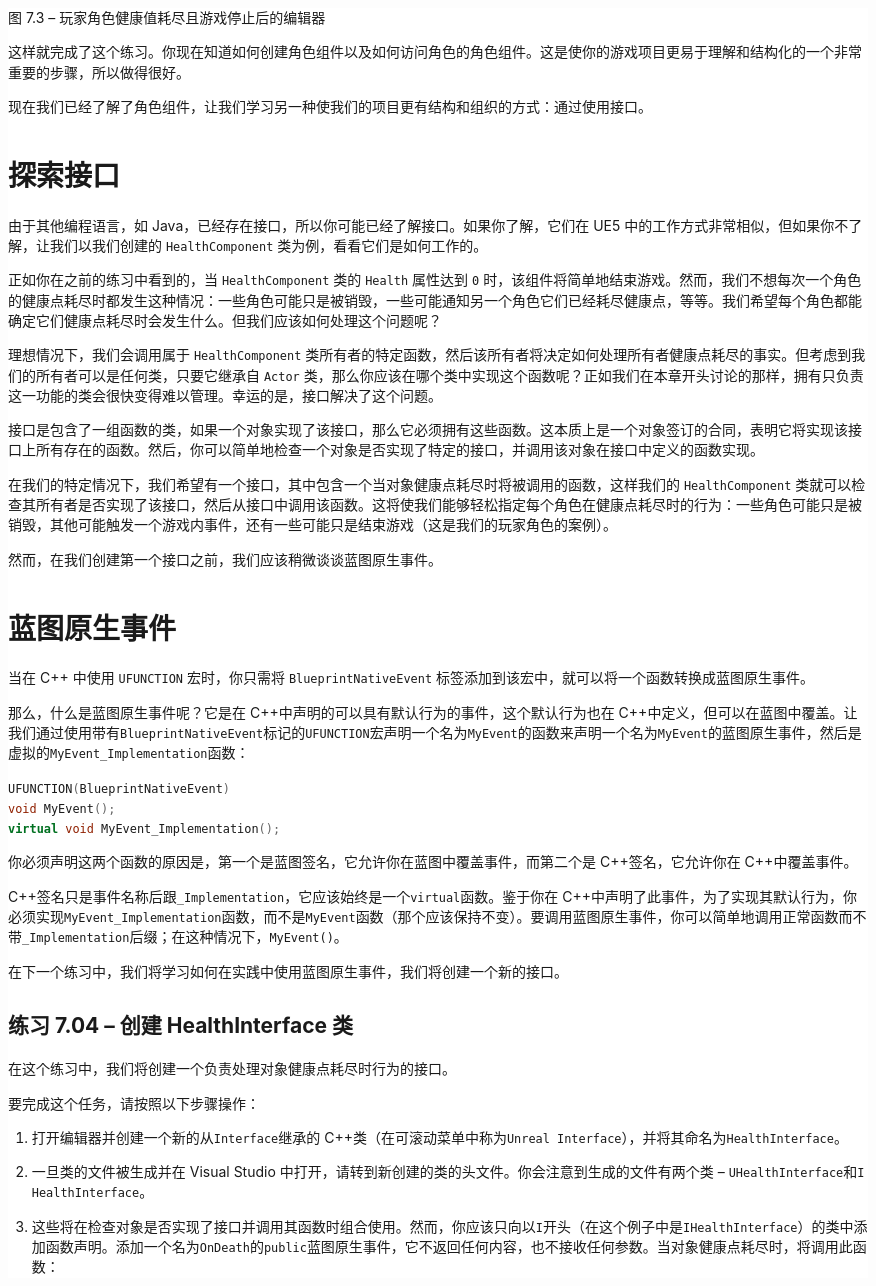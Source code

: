 图 7.3 – 玩家角色健康值耗尽且游戏停止后的编辑器

这样就完成了这个练习。你现在知道如何创建角色组件以及如何访问角色的角色组件。这是使你的游戏项目更易于理解和结构化的一个非常重要的步骤，所以做得很好。

现在我们已经了解了角色组件，让我们学习另一种使我们的项目更有结构和组织的方式：通过使用接口。

# 探索接口

由于其他编程语言，如 Java，已经存在接口，所以你可能已经了解接口。如果你了解，它们在 UE5 中的工作方式非常相似，但如果你不了解，让我们以我们创建的 `HealthComponent` 类为例，看看它们是如何工作的。

正如你在之前的练习中看到的，当 `HealthComponent` 类的 `Health` 属性达到 `0` 时，该组件将简单地结束游戏。然而，我们不想每次一个角色的健康点耗尽时都发生这种情况：一些角色可能只是被销毁，一些可能通知另一个角色它们已经耗尽健康点，等等。我们希望每个角色都能确定它们健康点耗尽时会发生什么。但我们应该如何处理这个问题呢？

理想情况下，我们会调用属于 `HealthComponent` 类所有者的特定函数，然后该所有者将决定如何处理所有者健康点耗尽的事实。但考虑到我们的所有者可以是任何类，只要它继承自 `Actor` 类，那么你应该在哪个类中实现这个函数呢？正如我们在本章开头讨论的那样，拥有只负责这一功能的类会很快变得难以管理。幸运的是，接口解决了这个问题。

接口是包含了一组函数的类，如果一个对象实现了该接口，那么它必须拥有这些函数。这本质上是一个对象签订的合同，表明它将实现该接口上所有存在的函数。然后，你可以简单地检查一个对象是否实现了特定的接口，并调用该对象在接口中定义的函数实现。

在我们的特定情况下，我们希望有一个接口，其中包含一个当对象健康点耗尽时将被调用的函数，这样我们的 `HealthComponent` 类就可以检查其所有者是否实现了该接口，然后从接口中调用该函数。这将使我们能够轻松指定每个角色在健康点耗尽时的行为：一些角色可能只是被销毁，其他可能触发一个游戏内事件，还有一些可能只是结束游戏（这是我们的玩家角色的案例）。

然而，在我们创建第一个接口之前，我们应该稍微谈谈蓝图原生事件。

# 蓝图原生事件

当在 C++ 中使用 `UFUNCTION` 宏时，你只需将 `BlueprintNativeEvent` 标签添加到该宏中，就可以将一个函数转换成蓝图原生事件。

那么，什么是蓝图原生事件呢？它是在 C++中声明的可以具有默认行为的事件，这个默认行为也在 C++中定义，但可以在蓝图中覆盖。让我们通过使用带有`BlueprintNativeEvent`标记的`UFUNCTION`宏声明一个名为`MyEvent`的函数来声明一个名为`MyEvent`的蓝图原生事件，然后是虚拟的`MyEvent_Implementation`函数：

```cpp
UFUNCTION(BlueprintNativeEvent)
void MyEvent();
virtual void MyEvent_Implementation();
```

你必须声明这两个函数的原因是，第一个是蓝图签名，它允许你在蓝图中覆盖事件，而第二个是 C++签名，它允许你在 C++中覆盖事件。

C++签名只是事件名称后跟`_Implementation`，它应该始终是一个`virtual`函数。鉴于你在 C++中声明了此事件，为了实现其默认行为，你必须实现`MyEvent_Implementation`函数，而不是`MyEvent`函数（那个应该保持不变）。要调用蓝图原生事件，你可以简单地调用正常函数而不带`_Implementation`后缀；在这种情况下，`MyEvent()`。

在下一个练习中，我们将学习如何在实践中使用蓝图原生事件，我们将创建一个新的接口。

## 练习 7.04 – 创建 HealthInterface 类

在这个练习中，我们将创建一个负责处理对象健康点耗尽时行为的接口。

要完成这个任务，请按照以下步骤操作：

1.  打开编辑器并创建一个新的从`Interface`继承的 C++类（在可滚动菜单中称为`Unreal Interface`），并将其命名为`HealthInterface`。

1.  一旦类的文件被生成并在 Visual Studio 中打开，请转到新创建的类的头文件。你会注意到生成的文件有两个类 – `UHealthInterface`和`IHealthInterface`。

1.  这些将在检查对象是否实现了接口并调用其函数时组合使用。然而，你应该只向以`I`开头（在这个例子中是`IHealthInterface`）的类中添加函数声明。添加一个名为`OnDeath`的`public`蓝图原生事件，它不返回任何内容，也不接收任何参数。当对象健康点耗尽时，将调用此函数：
